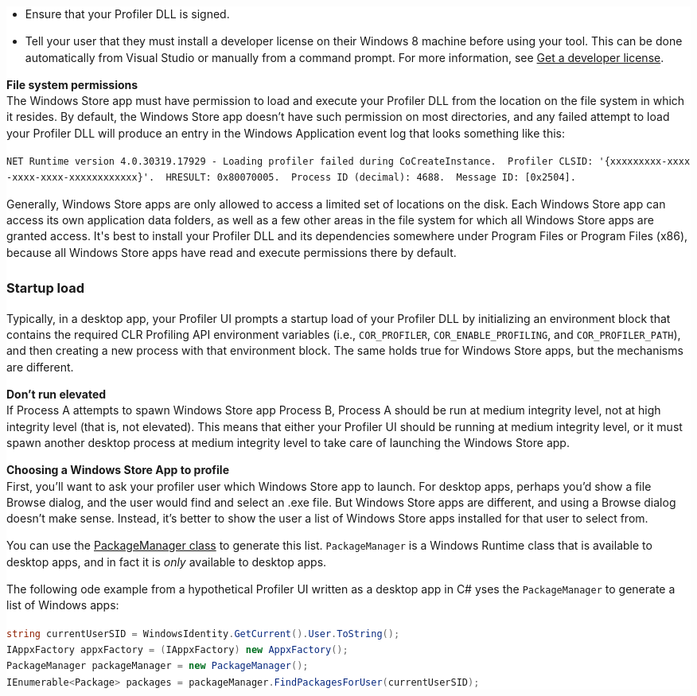 -   Ensure that your Profiler DLL is signed.  
  
-   Tell your user that they must install a developer license on their Windows 8 machine before using your tool.  This can be done automatically from Visual Studio or manually from a command prompt.  For more information, see [Get a developer license](https://msdn.microsoft.com/library/windows/apps/Hh974578.aspx).  
  
 **File system permissions**  
 The Windows Store app must have permission to load and execute your Profiler DLL from the location on the file system in which it resides.  By default, the Windows Store app doesn’t have such permission on most directories, and any failed attempt to load your Profiler DLL will produce an entry in the Windows Application event log that looks something like this:  
  
```Output  
NET Runtime version 4.0.30319.17929 - Loading profiler failed during CoCreateInstance.  Profiler CLSID: '{xxxxxxxxx-xxxx-xxxx-xxxx-xxxxxxxxxxxx}'.  HRESULT: 0x80070005.  Process ID (decimal): 4688.  Message ID: [0x2504].  
```  
  
 Generally, Windows Store apps are only allowed to access a limited set of locations on the disk.  Each Windows Store app can access its own application data folders, as well as a few other areas in the file system for which all Windows Store apps are granted access.  It's best to install your Profiler DLL and its dependencies somewhere under Program Files or Program Files (x86), because all Windows Store apps have read and execute permissions there by default.  
  
<a name="Startup"></a>   
### Startup load  
 Typically, in a desktop app, your Profiler UI prompts a startup load of your Profiler DLL by initializing an environment block that contains the required CLR Profiling API environment variables (i.e., `COR_PROFILER`, `COR_ENABLE_PROFILING`, and `COR_PROFILER_PATH`), and then creating a new process with that environment block.  The same holds true for Windows Store apps, but the mechanisms are different.  
  
 **Don’t run elevated**  
 If Process A attempts to spawn Windows Store app Process B, Process A should be run at medium integrity level, not at high integrity level (that is, not elevated).  This means that either your Profiler UI should be running at medium integrity level, or it must spawn another desktop process at medium integrity level to take care of launching the Windows Store app.  
  
 **Choosing a Windows Store App to profile**  
 First, you’ll want to ask your profiler user which Windows Store app to launch.  For desktop apps, perhaps you’d show a file Browse dialog, and the user would find and select an .exe file.  But Windows Store apps are different, and using a Browse dialog doesn’t make sense.  Instead, it’s better to show the user a list of Windows Store apps installed for that user to select from.  
  
 You can use the [PackageManager class](https://msdn.microsoft.com/library/windows/apps/windows.management.deployment.packagemanager.aspx) to generate this list.  `PackageManager` is a Windows Runtime class that is available to desktop apps, and in fact it is *only* available to desktop apps.  
  
 The following ode example from a hypothetical Profiler UI written as a desktop app in C# yses the `PackageManager` to generate a list of Windows apps:  
  
```csharp  
string currentUserSID = WindowsIdentity.GetCurrent().User.ToString();  
IAppxFactory appxFactory = (IAppxFactory) new AppxFactory();  
PackageManager packageManager = new PackageManager();  
IEnumerable<Package> packages = packageManager.FindPackagesForUser(currentUserSID);  
```  
  